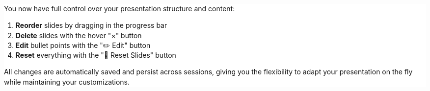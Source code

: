 You now have full control over your presentation structure and content:
1. **Reorder** slides by dragging in the progress bar
2. **Delete** slides with the hover "×" button
3. **Edit** bullet points with the "✏️ Edit" button
4. **Reset** everything with the "🔄 Reset Slides" button

All changes are automatically saved and persist across sessions, giving you the flexibility to adapt your presentation on the fly while maintaining your customizations.
